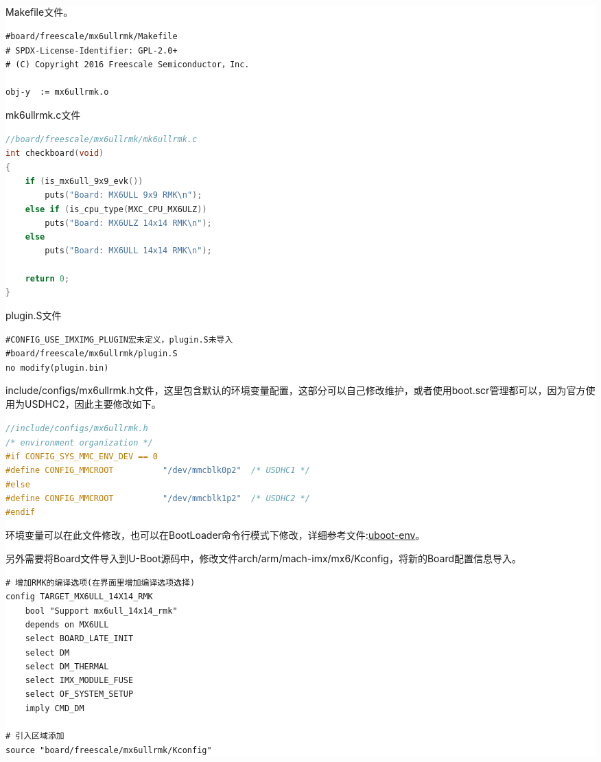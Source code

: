 Makefile文件。

```shell
#board/freescale/mx6ullrmk/Makefile
# SPDX-License-Identifier: GPL-2.0+
# (C) Copyright 2016 Freescale Semiconductor，Inc.

obj-y  := mx6ullrmk.o
```

mk6ullrmk.c文件

```c
//board/freescale/mx6ullrmk/mk6ullrmk.c
int checkboard(void)
{
    if (is_mx6ull_9x9_evk())
        puts("Board: MX6ULL 9x9 RMK\n");
    else if (is_cpu_type(MXC_CPU_MX6ULZ))
        puts("Board: MX6ULZ 14x14 RMK\n");
    else
        puts("Board: MX6ULL 14x14 RMK\n");

    return 0;
}
```

plugin.S文件

```shell
#CONFIG_USE_IMXIMG_PLUGIN宏未定义，plugin.S未导入
#board/freescale/mx6ullrmk/plugin.S
no modify(plugin.bin)
```

include/configs/mx6ullrmk.h文件，这里包含默认的环境变量配置，这部分可以自己修改维护，或者使用boot.scr管理都可以，因为官方使用为USDHC2，因此主要修改如下。

```c
//include/configs/mx6ullrmk.h
/* environment organization */
#if CONFIG_SYS_MMC_ENV_DEV == 0
#define CONFIG_MMCROOT          "/dev/mmcblk0p2"  /* USDHC1 */
#else
#define CONFIG_MMCROOT          "/dev/mmcblk1p2"  /* USDHC2 */
#endif
```

环境变量可以在此文件修改，也可以在BootLoader命令行模式下修改，详细参考文件:[uboot-env](./ch02-04.uboot_env.md)。

另外需要将Board文件导入到U-Boot源码中，修改文件arch/arm/mach-imx/mx6/Kconfig，将新的Board配置信息导入。

```shell
# 增加RMK的编译选项(在界面里增加编译选项选择)
config TARGET_MX6ULL_14X14_RMK
    bool "Support mx6ull_14x14_rmk"
    depends on MX6ULL
    select BOARD_LATE_INIT
    select DM
    select DM_THERMAL
    select IMX_MODULE_FUSE
    select OF_SYSTEM_SETUP
    imply CMD_DM

# 引入区域添加
source "board/freescale/mx6ullrmk/Kconfig"
```

